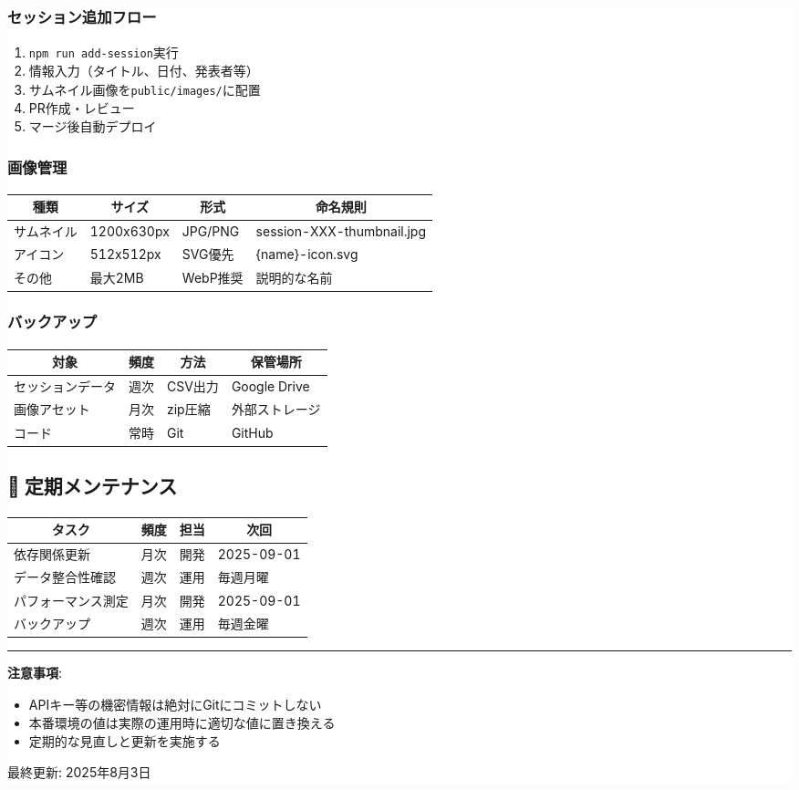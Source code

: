 ### セッション追加フロー

1. `npm run add-session`実行
2. 情報入力（タイトル、日付、発表者等）
3. サムネイル画像を`public/images/`に配置
4. PR作成・レビュー
5. マージ後自動デプロイ

### 画像管理

| 種類 | サイズ | 形式 | 命名規則 |
|------|--------|------|----------|
| サムネイル | 1200x630px | JPG/PNG | session-XXX-thumbnail.jpg |
| アイコン | 512x512px | SVG優先 | {name}-icon.svg |
| その他 | 最大2MB | WebP推奨 | 説明的な名前 |

### バックアップ

| 対象 | 頻度 | 方法 | 保管場所 |
|------|------|------|----------|
| セッションデータ | 週次 | CSV出力 | Google Drive |
| 画像アセット | 月次 | zip圧縮 | 外部ストレージ |
| コード | 常時 | Git | GitHub |

## 📅 定期メンテナンス

| タスク | 頻度 | 担当 | 次回 |
|--------|------|------|------|
| 依存関係更新 | 月次 | 開発 | 2025-09-01 |
| データ整合性確認 | 週次 | 運用 | 毎週月曜 |
| パフォーマンス測定 | 月次 | 開発 | 2025-09-01 |
| バックアップ | 週次 | 運用 | 毎週金曜 |

---

**注意事項**:
- APIキー等の機密情報は絶対にGitにコミットしない
- 本番環境の値は実際の運用時に適切な値に置き換える
- 定期的な見直しと更新を実施する

最終更新: 2025年8月3日